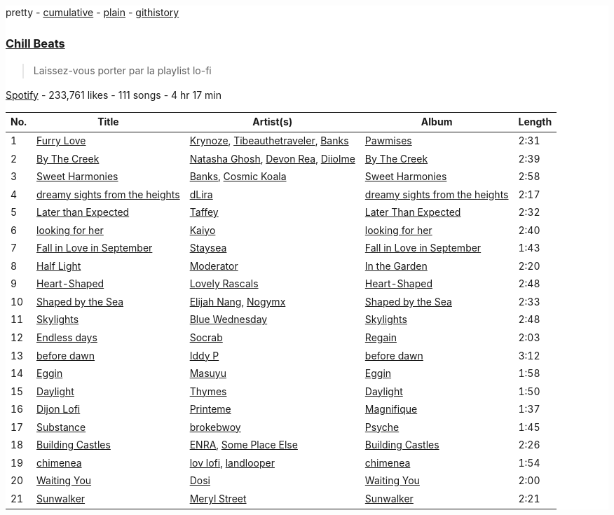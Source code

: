 pretty - [cumulative](/playlists/cumulative/37i9dQZF1DWZa8CSUr0hCY.md) - [plain](/playlists/plain/37i9dQZF1DWZa8CSUr0hCY) - [githistory](https://github.githistory.xyz/mackorone/spotify-playlist-archive/blob/main/playlists/plain/37i9dQZF1DWZa8CSUr0hCY)

### [Chill Beats](https://open.spotify.com/playlist/37i9dQZF1DWZa8CSUr0hCY)

> Laissez\-vous porter par la playlist lo\-fi

[Spotify](https://open.spotify.com/user/spotify) - 233,761 likes - 111 songs - 4 hr 17 min

| No. | Title | Artist(s) | Album | Length |
|---|---|---|---|---|
| 1 | [Furry Love](https://open.spotify.com/track/34Npia6FKnDC6sTv8mRwJS) | [Krynoze](https://open.spotify.com/artist/3iGthn6RykA9JUHnilAIr0), [Tibeauthetraveler](https://open.spotify.com/artist/1csp9v9FfSxU0LcBtfWFCb), [Banks](https://open.spotify.com/artist/6L9h5cN2DNOoMqFRgIv7uU) | [Pawmises](https://open.spotify.com/album/3jVaMpKBuBZGR8wFeVQwO2) | 2:31 |
| 2 | [By The Creek](https://open.spotify.com/track/2jDDwJobulNfNZxOJTNjEz) | [Natasha Ghosh](https://open.spotify.com/artist/1NdDUOuRmmfgKiuWKUEp7z), [Devon Rea](https://open.spotify.com/artist/5r4pQdeOkSMx1y2NNMDSlu), [Diiolme](https://open.spotify.com/artist/29GPUrWlYRtiq1NMNpQiQo) | [By The Creek](https://open.spotify.com/album/34OHpo2d3Xjqyv0mN2zyKz) | 2:39 |
| 3 | [Sweet Harmonies](https://open.spotify.com/track/3eru26MhCX1DcTEdYvEmBz) | [Banks](https://open.spotify.com/artist/6L9h5cN2DNOoMqFRgIv7uU), [Cosmic Koala](https://open.spotify.com/artist/3ARvFGBfNt9K1SIDM9yMwu) | [Sweet Harmonies](https://open.spotify.com/album/5PuA4W4jFM4ZBhWzOkVK00) | 2:58 |
| 4 | [dreamy sights from the heights](https://open.spotify.com/track/46mR5v8xs33HW4dKncs0kV) | [dLira](https://open.spotify.com/artist/62qH5lO3YpMpkVJJb7JuEv) | [dreamy sights from the heights](https://open.spotify.com/album/27GV9icO2AKAM5xf8ezgOp) | 2:17 |
| 5 | [Later than Expected](https://open.spotify.com/track/6HgEAcfg947yBIDa4363gK) | [Taffey](https://open.spotify.com/artist/4MWmf6kH27GnNMCv2qTu0h) | [Later Than Expected](https://open.spotify.com/album/4sqMz9sqZ0Rvawoc4Bcvan) | 2:32 |
| 6 | [looking for her](https://open.spotify.com/track/3NgO5ePtks9n4zE5lrt6X5) | [Kaiyo](https://open.spotify.com/artist/03J6WM7FvOQZfszAVknxVs) | [looking for her](https://open.spotify.com/album/7aGYnGJQ3tm1CSuQBkPUrU) | 2:40 |
| 7 | [Fall in Love in September](https://open.spotify.com/track/73cnVIWBUfGotvQQHTkr5y) | [Staysea](https://open.spotify.com/artist/6gxc5HErxRvWbXZBU9feZr) | [Fall in Love in September](https://open.spotify.com/album/5eVh6ovKtRpV6b7GDU8yMK) | 1:43 |
| 8 | [Half Light](https://open.spotify.com/track/7wKp9THGLEsCRLm8Btccgx) | [Moderator](https://open.spotify.com/artist/6fynenqBn7lrlAgVCw5YnB) | [In the Garden](https://open.spotify.com/album/4GnHKzBoHdWxr0s64TgQaw) | 2:20 |
| 9 | [Heart\-Shaped](https://open.spotify.com/track/35Y8cKrF1T4fvkWkfEXCZM) | [Lovely Rascals](https://open.spotify.com/artist/3vxzErr7ghDB5qnfFXnaw3) | [Heart\-Shaped](https://open.spotify.com/album/3QREKCZ4wBIIjZT9iLnXN8) | 2:48 |
| 10 | [Shaped by the Sea](https://open.spotify.com/track/3Nlgde2GCvK7phTY6RhOSq) | [Elijah Nang](https://open.spotify.com/artist/0yIO6HI875mLzamqmjjFFU), [Nogymx](https://open.spotify.com/artist/0F1wth3t5bL0Vdjuk34yMP) | [Shaped by the Sea](https://open.spotify.com/album/7LDdAZlXFG37V5biHmu5vP) | 2:33 |
| 11 | [Skylights](https://open.spotify.com/track/75y4koGFLmWQKyrg1uwvlE) | [Blue Wednesday](https://open.spotify.com/artist/7185Q95lPFld0aoPqO6e0U) | [Skylights](https://open.spotify.com/album/3KfVZRJHj1QucZp6Bg8sb6) | 2:48 |
| 12 | [Endless days](https://open.spotify.com/track/327CihmGe7iHumIBpBZiB0) | [Socrab](https://open.spotify.com/artist/7zAOggQGCRZo03b0cTR3NB) | [Regain](https://open.spotify.com/album/0MIVTr8DqIDFLCX927riTB) | 2:03 |
| 13 | [before dawn](https://open.spotify.com/track/1M40Bxzt6dn8KO86DZYEme) | [Iddy P](https://open.spotify.com/artist/0JZwamLi5bDuUwYybNnFoF) | [before dawn](https://open.spotify.com/album/1sRhJcsZFbkn2e5x6GQN3E) | 3:12 |
| 14 | [Eggin](https://open.spotify.com/track/3X1ESRtZOrGiB5r3gobKZA) | [Masuyu](https://open.spotify.com/artist/6m6GTttiO1qLImlyNeXoz0) | [Eggin](https://open.spotify.com/album/7yHrYH37amcjPBuu2NxHwN) | 1:58 |
| 15 | [Daylight](https://open.spotify.com/track/2RbGncelpKBMeYFFrMyedo) | [Thymes](https://open.spotify.com/artist/0GxIjbHfr6z8hjKOg7HJzu) | [Daylight](https://open.spotify.com/album/3vza0Fjh0kl6RFilFxQdAd) | 1:50 |
| 16 | [Dijon Lofi](https://open.spotify.com/track/0QBLLWPxhUficWtZlpGGgS) | [Printeme](https://open.spotify.com/artist/2YvnVXbia5SDheNBnFoVLE) | [Magnifique](https://open.spotify.com/album/0DpMbQvYK92kNNFkfZ8Bqo) | 1:37 |
| 17 | [Substance](https://open.spotify.com/track/341POrHqTpGFPGywCKy9Tk) | [brokebwoy](https://open.spotify.com/artist/6W5OElrV4G52kaVSV0CLXv) | [Psyche](https://open.spotify.com/album/3S6cmiz60kdbon1Bj8BMRI) | 1:45 |
| 18 | [Building Castles](https://open.spotify.com/track/6XRtSSqhBLX8ooT50BvgWM) | [ENRA](https://open.spotify.com/artist/1jDbZQQs4VNtiC4AerpIg4), [Some Place Else](https://open.spotify.com/artist/1SC2zBKG1R2xvtxpCO7W11) | [Building Castles](https://open.spotify.com/album/6FRrNn04Rtn2YScAU8D0mw) | 2:26 |
| 19 | [chimenea](https://open.spotify.com/track/0gapXTrrUdFXk8707pDVBB) | [lov lofi](https://open.spotify.com/artist/15fMojo8Cll6nbSpkxSUJ9), [landlooper](https://open.spotify.com/artist/38qqfsLO3vaDBewodzX1V1) | [chimenea](https://open.spotify.com/album/6Fu7WKoTfwFKNX6dn3UPV4) | 1:54 |
| 20 | [Waiting You](https://open.spotify.com/track/5pVUhSi7oZfgT68xzUzFgF) | [Dosi](https://open.spotify.com/artist/5p2HHGakKOJCICf9fnfnQ9) | [Waiting You](https://open.spotify.com/album/0l83z3QUawVYSOASMkz2pg) | 2:00 |
| 21 | [Sunwalker](https://open.spotify.com/track/3PQEhclz2qMuapq7d7pkYc) | [Meryl Street](https://open.spotify.com/artist/7e6kFvhiwoYl3HM4ewsGOg) | [Sunwalker](https://open.spotify.com/album/38uhMobQa9paPmT58lrHnl) | 2:21 |